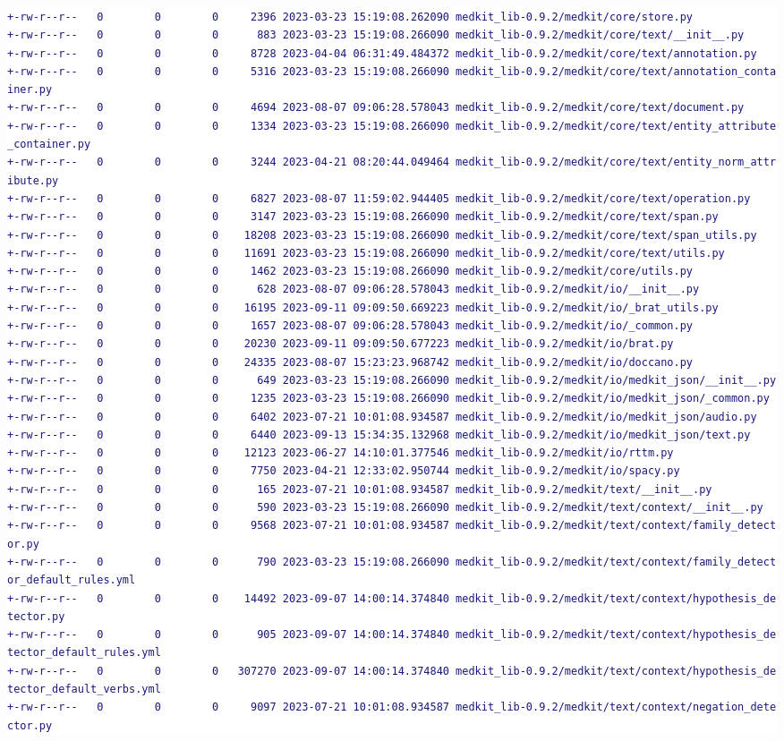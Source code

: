 ```diff
+-rw-r--r--   0        0        0     2396 2023-03-23 15:19:08.262090 medkit_lib-0.9.2/medkit/core/store.py
+-rw-r--r--   0        0        0      883 2023-03-23 15:19:08.266090 medkit_lib-0.9.2/medkit/core/text/__init__.py
+-rw-r--r--   0        0        0     8728 2023-04-04 06:31:49.484372 medkit_lib-0.9.2/medkit/core/text/annotation.py
+-rw-r--r--   0        0        0     5316 2023-03-23 15:19:08.266090 medkit_lib-0.9.2/medkit/core/text/annotation_container.py
+-rw-r--r--   0        0        0     4694 2023-08-07 09:06:28.578043 medkit_lib-0.9.2/medkit/core/text/document.py
+-rw-r--r--   0        0        0     1334 2023-03-23 15:19:08.266090 medkit_lib-0.9.2/medkit/core/text/entity_attribute_container.py
+-rw-r--r--   0        0        0     3244 2023-04-21 08:20:44.049464 medkit_lib-0.9.2/medkit/core/text/entity_norm_attribute.py
+-rw-r--r--   0        0        0     6827 2023-08-07 11:59:02.944405 medkit_lib-0.9.2/medkit/core/text/operation.py
+-rw-r--r--   0        0        0     3147 2023-03-23 15:19:08.266090 medkit_lib-0.9.2/medkit/core/text/span.py
+-rw-r--r--   0        0        0    18208 2023-03-23 15:19:08.266090 medkit_lib-0.9.2/medkit/core/text/span_utils.py
+-rw-r--r--   0        0        0    11691 2023-03-23 15:19:08.266090 medkit_lib-0.9.2/medkit/core/text/utils.py
+-rw-r--r--   0        0        0     1462 2023-03-23 15:19:08.266090 medkit_lib-0.9.2/medkit/core/utils.py
+-rw-r--r--   0        0        0      628 2023-08-07 09:06:28.578043 medkit_lib-0.9.2/medkit/io/__init__.py
+-rw-r--r--   0        0        0    16195 2023-09-11 09:09:50.669223 medkit_lib-0.9.2/medkit/io/_brat_utils.py
+-rw-r--r--   0        0        0     1657 2023-08-07 09:06:28.578043 medkit_lib-0.9.2/medkit/io/_common.py
+-rw-r--r--   0        0        0    20230 2023-09-11 09:09:50.677223 medkit_lib-0.9.2/medkit/io/brat.py
+-rw-r--r--   0        0        0    24335 2023-08-07 15:23:23.968742 medkit_lib-0.9.2/medkit/io/doccano.py
+-rw-r--r--   0        0        0      649 2023-03-23 15:19:08.266090 medkit_lib-0.9.2/medkit/io/medkit_json/__init__.py
+-rw-r--r--   0        0        0     1235 2023-03-23 15:19:08.266090 medkit_lib-0.9.2/medkit/io/medkit_json/_common.py
+-rw-r--r--   0        0        0     6402 2023-07-21 10:01:08.934587 medkit_lib-0.9.2/medkit/io/medkit_json/audio.py
+-rw-r--r--   0        0        0     6440 2023-09-13 15:34:35.132968 medkit_lib-0.9.2/medkit/io/medkit_json/text.py
+-rw-r--r--   0        0        0    12123 2023-06-27 14:10:01.377546 medkit_lib-0.9.2/medkit/io/rttm.py
+-rw-r--r--   0        0        0     7750 2023-04-21 12:33:02.950744 medkit_lib-0.9.2/medkit/io/spacy.py
+-rw-r--r--   0        0        0      165 2023-07-21 10:01:08.934587 medkit_lib-0.9.2/medkit/text/__init__.py
+-rw-r--r--   0        0        0      590 2023-03-23 15:19:08.266090 medkit_lib-0.9.2/medkit/text/context/__init__.py
+-rw-r--r--   0        0        0     9568 2023-07-21 10:01:08.934587 medkit_lib-0.9.2/medkit/text/context/family_detector.py
+-rw-r--r--   0        0        0      790 2023-03-23 15:19:08.266090 medkit_lib-0.9.2/medkit/text/context/family_detector_default_rules.yml
+-rw-r--r--   0        0        0    14492 2023-09-07 14:00:14.374840 medkit_lib-0.9.2/medkit/text/context/hypothesis_detector.py
+-rw-r--r--   0        0        0      905 2023-09-07 14:00:14.374840 medkit_lib-0.9.2/medkit/text/context/hypothesis_detector_default_rules.yml
+-rw-r--r--   0        0        0   307270 2023-09-07 14:00:14.374840 medkit_lib-0.9.2/medkit/text/context/hypothesis_detector_default_verbs.yml
+-rw-r--r--   0        0        0     9097 2023-07-21 10:01:08.934587 medkit_lib-0.9.2/medkit/text/context/negation_detector.py
```